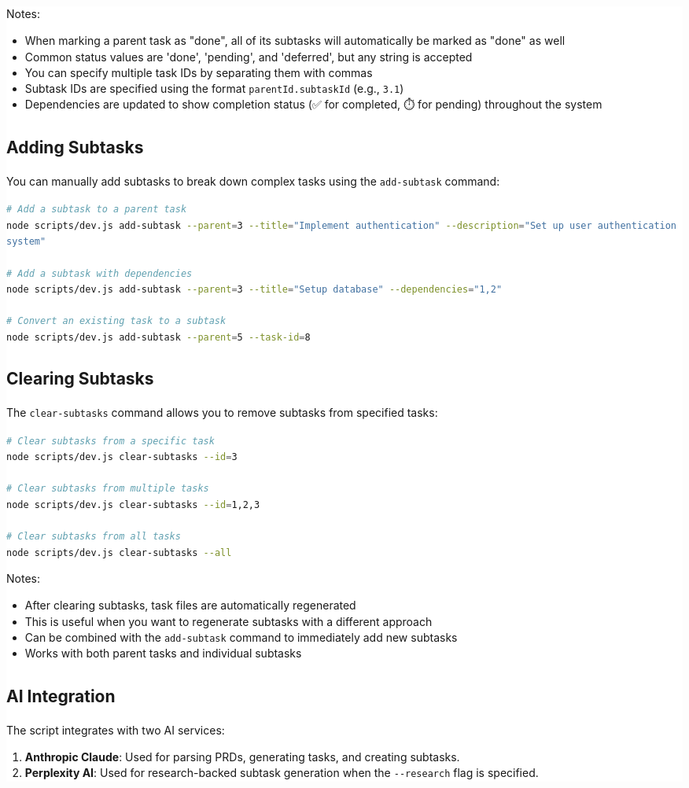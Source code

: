 Notes:

- When marking a parent task as "done", all of its subtasks will automatically be marked as "done" as well
- Common status values are 'done', 'pending', and 'deferred', but any string is accepted
- You can specify multiple task IDs by separating them with commas
- Subtask IDs are specified using the format `parentId.subtaskId` (e.g., `3.1`)
- Dependencies are updated to show completion status (✅ for completed, ⏱️ for pending) throughout the system

## Adding Subtasks

You can manually add subtasks to break down complex tasks using the `add-subtask` command:

```bash
# Add a subtask to a parent task
node scripts/dev.js add-subtask --parent=3 --title="Implement authentication" --description="Set up user authentication system"

# Add a subtask with dependencies
node scripts/dev.js add-subtask --parent=3 --title="Setup database" --dependencies="1,2"

# Convert an existing task to a subtask
node scripts/dev.js add-subtask --parent=5 --task-id=8
```

## Clearing Subtasks

The `clear-subtasks` command allows you to remove subtasks from specified tasks:

```bash
# Clear subtasks from a specific task
node scripts/dev.js clear-subtasks --id=3

# Clear subtasks from multiple tasks
node scripts/dev.js clear-subtasks --id=1,2,3

# Clear subtasks from all tasks
node scripts/dev.js clear-subtasks --all
```

Notes:

- After clearing subtasks, task files are automatically regenerated
- This is useful when you want to regenerate subtasks with a different approach
- Can be combined with the `add-subtask` command to immediately add new subtasks
- Works with both parent tasks and individual subtasks

## AI Integration

The script integrates with two AI services:

1. **Anthropic Claude**: Used for parsing PRDs, generating tasks, and creating subtasks.
2. **Perplexity AI**: Used for research-backed subtask generation when the `--research` flag is specified.

